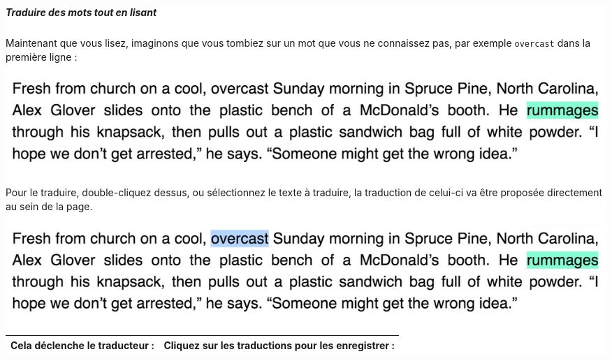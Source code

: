##### Traduire des mots tout en lisant

Maintenant que vous lisez, imaginons que vous tombiez sur un mot que vous ne connaissez pas, par exemple `overcast` dans la première ligne :

![Translate](../_media/p_a_reading_0.png)

Pour le traduire, double-cliquez dessus, ou sélectionnez le texte à traduire, la traduction de celui-ci va être proposée directement au sein de la page. 

![Translate](../_media/p_a_reading_1.png)



| Cela déclenche le traducteur : | Cliquez sur les traductions pour les enregistrer :|
| --- | --- |
